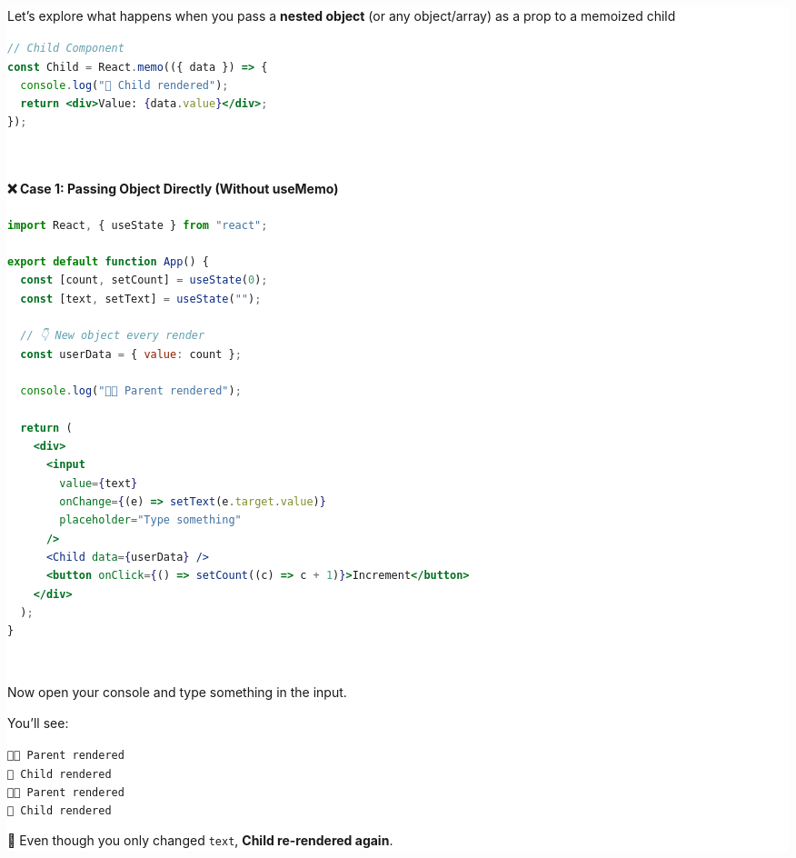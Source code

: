 
Let’s explore what happens when you pass a **nested object** (or any object/array) as a prop to a memoized child


```jsx
// Child Component
const Child = React.memo(({ data }) => {
  console.log("🧒 Child rendered");
  return <div>Value: {data.value}</div>;
});
```

<br>

#### ❌ Case 1: Passing Object Directly (Without useMemo)

```jsx
import React, { useState } from "react";

export default function App() {
  const [count, setCount] = useState(0);
  const [text, setText] = useState("");

  // 👇 New object every render
  const userData = { value: count };

  console.log("👨‍💻 Parent rendered");

  return (
    <div>
      <input
        value={text}
        onChange={(e) => setText(e.target.value)}
        placeholder="Type something"
      />
      <Child data={userData} />
      <button onClick={() => setCount((c) => c + 1)}>Increment</button>
    </div>
  );
}
```

<br>

Now open your console and type something in the input.

You’ll see:

```
👨‍💻 Parent rendered
🧒 Child rendered
👨‍💻 Parent rendered
🧒 Child rendered
```

😬 Even though you only changed `text`, **Child re-rendered again**.
